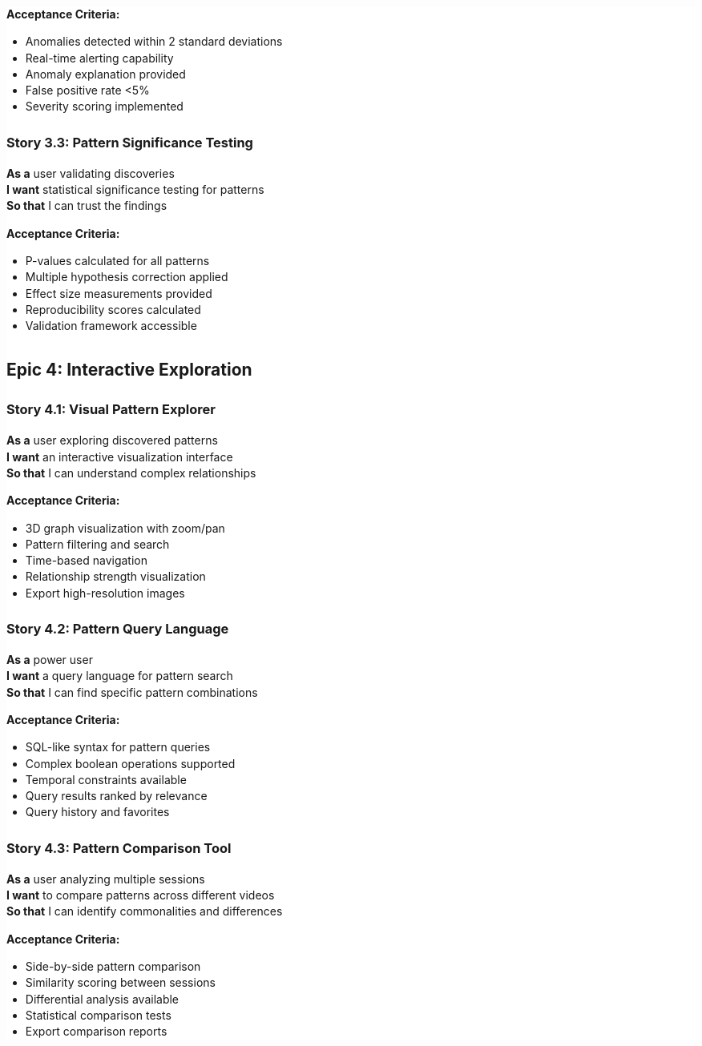 **Acceptance Criteria:**
- Anomalies detected within 2 standard deviations
- Real-time alerting capability
- Anomaly explanation provided
- False positive rate <5%
- Severity scoring implemented

### Story 3.3: Pattern Significance Testing
**As a** user validating discoveries  
**I want** statistical significance testing for patterns  
**So that** I can trust the findings

**Acceptance Criteria:**
- P-values calculated for all patterns
- Multiple hypothesis correction applied
- Effect size measurements provided
- Reproducibility scores calculated
- Validation framework accessible

## Epic 4: Interactive Exploration

### Story 4.1: Visual Pattern Explorer
**As a** user exploring discovered patterns  
**I want** an interactive visualization interface  
**So that** I can understand complex relationships

**Acceptance Criteria:**
- 3D graph visualization with zoom/pan
- Pattern filtering and search
- Time-based navigation
- Relationship strength visualization
- Export high-resolution images

### Story 4.2: Pattern Query Language
**As a** power user  
**I want** a query language for pattern search  
**So that** I can find specific pattern combinations

**Acceptance Criteria:**
- SQL-like syntax for pattern queries
- Complex boolean operations supported
- Temporal constraints available
- Query results ranked by relevance
- Query history and favorites

### Story 4.3: Pattern Comparison Tool
**As a** user analyzing multiple sessions  
**I want** to compare patterns across different videos  
**So that** I can identify commonalities and differences

**Acceptance Criteria:**
- Side-by-side pattern comparison
- Similarity scoring between sessions
- Differential analysis available
- Statistical comparison tests
- Export comparison reports
